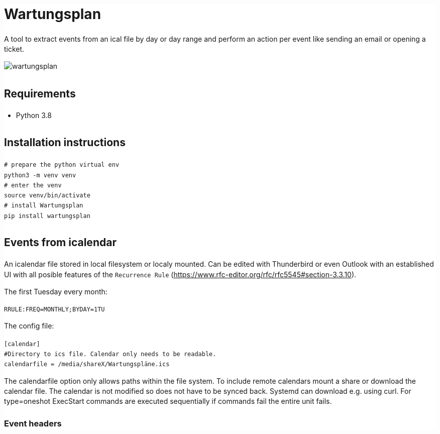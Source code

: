 # Wartungsplan #

A tool to extract events from an ical file by day or day range and perform an
action per event like sending an email or opening a ticket.

![wartungsplan](https://github.com/science-computing/wartungsplan/assets/2771054/ee0f788d-7c62-4321-9a78-1dc076aa36fd)

## Requirements

 - Python 3.8

## Installation instructions ##

    # prepare the python virtual env
    python3 -m venv venv
    # enter the venv
    source venv/bin/activate
    # install Wartungsplan
    pip install wartungsplan


## Events from icalendar ##

An icalendar file stored in local filesystem or localy mounted.
Can be edited with Thunderbird or even Outlook with an established
UI with all posible features of the `Recurrence Rule`
(https://www.rfc-editor.org/rfc/rfc5545#section-3.3.10).

The first Tuesday every month:

	RRULE:FREQ=MONTHLY;BYDAY=1TU

The config file:

    [calendar]
    #Directory to ics file. Calendar only needs to be readable.
    calendarfile = /media/shareX/Wartungspläne.ics

The calendarfile option only allows paths within the file system.
To include remote calendars mount a share or download the calendar file. The
calendar is not modified so does not have to be synced back.
Systemd can download e.g. using curl.
For type=oneshot ExecStart commands are executed sequentially
if commands fail the entire unit fails.


### Event headers ###
